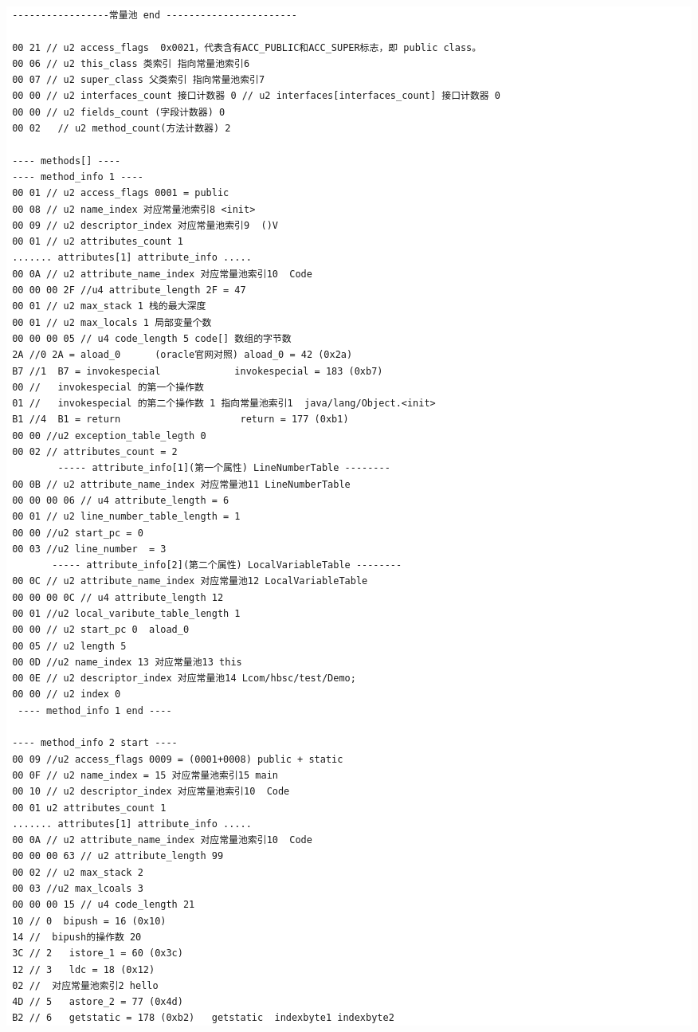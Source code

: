 ```txt
 -----------------常量池 end -----------------------
 
 00 21 // u2 access_flags  0x0021，代表含有ACC_PUBLIC和ACC_SUPER标志，即 public class。
 00 06 // u2 this_class 类索引 指向常量池索引6
 00 07 // u2 super_class 父类索引 指向常量池索引7
 00 00 // u2 interfaces_count 接口计数器 0 // u2 interfaces[interfaces_count] 接口计数器 0
 00 00 // u2 fields_count (字段计数器) 0 
 00 02   // u2 method_count(方法计数器) 2
 
 ---- methods[] ---- 
 ---- method_info 1 ---- 
 00 01 // u2 access_flags 0001 = public
 00 08 // u2 name_index 对应常量池索引8 <init>
 00 09 // u2 descriptor_index 对应常量池索引9  ()V
 00 01 // u2 attributes_count 1
 ....... attributes[1] attribute_info .....
 00 0A // u2 attribute_name_index 对应常量池索引10  Code
 00 00 00 2F //u4 attribute_length 2F = 47 
 00 01 // u2 max_stack 1 栈的最大深度
 00 01 // u2 max_locals 1 局部变量个数
 00 00 00 05 // u4 code_length 5 code[] 数组的字节数
 2A //0 2A = aload_0      (oracle官网对照) aload_0 = 42 (0x2a)
 B7 //1  B7 = invokespecial             invokespecial = 183 (0xb7)
 00 //   invokespecial 的第一个操作数
 01 //   invokespecial 的第二个操作数 1 指向常量池索引1  java/lang/Object.<init>
 B1 //4  B1 = return                     return = 177 (0xb1)
 00 00 //u2 exception_table_legth 0
 00 02 // attributes_count = 2
         ----- attribute_info[1](第一个属性) LineNumberTable --------
 00 0B // u2 attribute_name_index 对应常量池11 LineNumberTable
 00 00 00 06 // u4 attribute_length = 6
 00 01 // u2 line_number_table_length = 1 
 00 00 //u2 start_pc = 0
 00 03 //u2 line_number  = 3 
        ----- attribute_info[2](第二个属性) LocalVariableTable --------
 00 0C // u2 attribute_name_index 对应常量池12 LocalVariableTable
 00 00 00 0C // u4 attribute_length 12
 00 01 //u2 local_varibute_table_length 1
 00 00 // u2 start_pc 0  aload_0
 00 05 // u2 length 5 
 00 0D //u2 name_index 13 对应常量池13 this
 00 0E // u2 descriptor_index 对应常量池14 Lcom/hbsc/test/Demo;
 00 00 // u2 index 0
  ---- method_info 1 end ---- 
  
 ---- method_info 2 start ---- 
 00 09 //u2 access_flags 0009 = (0001+0008) public + static
 00 0F // u2 name_index = 15 对应常量池索引15 main
 00 10 // u2 descriptor_index 对应常量池索引10  Code
 00 01 u2 attributes_count 1
 ....... attributes[1] attribute_info .....
 00 0A // u2 attribute_name_index 对应常量池索引10  Code
 00 00 00 63 // u2 attribute_length 99
 00 02 // u2 max_stack 2 
 00 03 //u2 max_lcoals 3
 00 00 00 15 // u4 code_length 21
 10 // 0  bipush = 16 (0x10) 
 14 //  bipush的操作数 20 
 3C // 2   istore_1 = 60 (0x3c)
 12 // 3   ldc = 18 (0x12)
 02 //  对应常量池索引2 hello
 4D // 5   astore_2 = 77 (0x4d)
 B2 // 6   getstatic = 178 (0xb2)   getstatic  indexbyte1 indexbyte2
```
